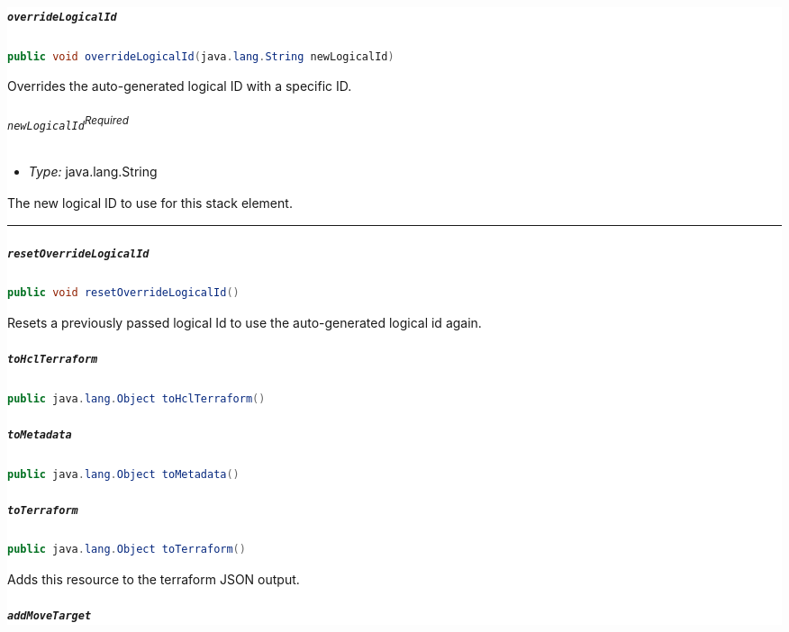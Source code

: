 
##### `overrideLogicalId` <a name="overrideLogicalId" id="@cdktf/provider-gitlab.instanceCluster.InstanceCluster.overrideLogicalId"></a>

```java
public void overrideLogicalId(java.lang.String newLogicalId)
```

Overrides the auto-generated logical ID with a specific ID.

###### `newLogicalId`<sup>Required</sup> <a name="newLogicalId" id="@cdktf/provider-gitlab.instanceCluster.InstanceCluster.overrideLogicalId.parameter.newLogicalId"></a>

- *Type:* java.lang.String

The new logical ID to use for this stack element.

---

##### `resetOverrideLogicalId` <a name="resetOverrideLogicalId" id="@cdktf/provider-gitlab.instanceCluster.InstanceCluster.resetOverrideLogicalId"></a>

```java
public void resetOverrideLogicalId()
```

Resets a previously passed logical Id to use the auto-generated logical id again.

##### `toHclTerraform` <a name="toHclTerraform" id="@cdktf/provider-gitlab.instanceCluster.InstanceCluster.toHclTerraform"></a>

```java
public java.lang.Object toHclTerraform()
```

##### `toMetadata` <a name="toMetadata" id="@cdktf/provider-gitlab.instanceCluster.InstanceCluster.toMetadata"></a>

```java
public java.lang.Object toMetadata()
```

##### `toTerraform` <a name="toTerraform" id="@cdktf/provider-gitlab.instanceCluster.InstanceCluster.toTerraform"></a>

```java
public java.lang.Object toTerraform()
```

Adds this resource to the terraform JSON output.

##### `addMoveTarget` <a name="addMoveTarget" id="@cdktf/provider-gitlab.instanceCluster.InstanceCluster.addMoveTarget"></a>
